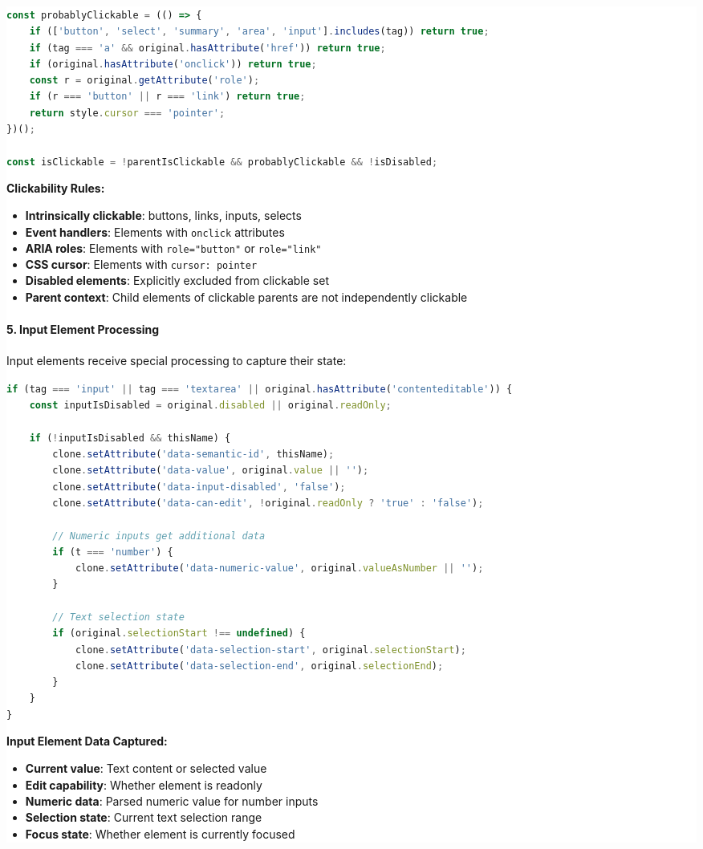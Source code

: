 ```javascript
const probablyClickable = (() => {
    if (['button', 'select', 'summary', 'area', 'input'].includes(tag)) return true;
    if (tag === 'a' && original.hasAttribute('href')) return true;
    if (original.hasAttribute('onclick')) return true;
    const r = original.getAttribute('role');
    if (r === 'button' || r === 'link') return true;
    return style.cursor === 'pointer';
})();

const isClickable = !parentIsClickable && probablyClickable && !isDisabled;
```

**Clickability Rules:**
- **Intrinsically clickable**: buttons, links, inputs, selects
- **Event handlers**: Elements with `onclick` attributes
- **ARIA roles**: Elements with `role="button"` or `role="link"`
- **CSS cursor**: Elements with `cursor: pointer`
- **Disabled elements**: Explicitly excluded from clickable set
- **Parent context**: Child elements of clickable parents are not independently clickable

#### 5. Input Element Processing

Input elements receive special processing to capture their state:

```javascript
if (tag === 'input' || tag === 'textarea' || original.hasAttribute('contenteditable')) {
    const inputIsDisabled = original.disabled || original.readOnly;

    if (!inputIsDisabled && thisName) {
        clone.setAttribute('data-semantic-id', thisName);
        clone.setAttribute('data-value', original.value || '');
        clone.setAttribute('data-input-disabled', 'false');
        clone.setAttribute('data-can-edit', !original.readOnly ? 'true' : 'false');

        // Numeric inputs get additional data
        if (t === 'number') {
            clone.setAttribute('data-numeric-value', original.valueAsNumber || '');
        }

        // Text selection state
        if (original.selectionStart !== undefined) {
            clone.setAttribute('data-selection-start', original.selectionStart);
            clone.setAttribute('data-selection-end', original.selectionEnd);
        }
    }
}
```

**Input Element Data Captured:**
- **Current value**: Text content or selected value
- **Edit capability**: Whether element is readonly
- **Numeric data**: Parsed numeric value for number inputs
- **Selection state**: Current text selection range
- **Focus state**: Whether element is currently focused
